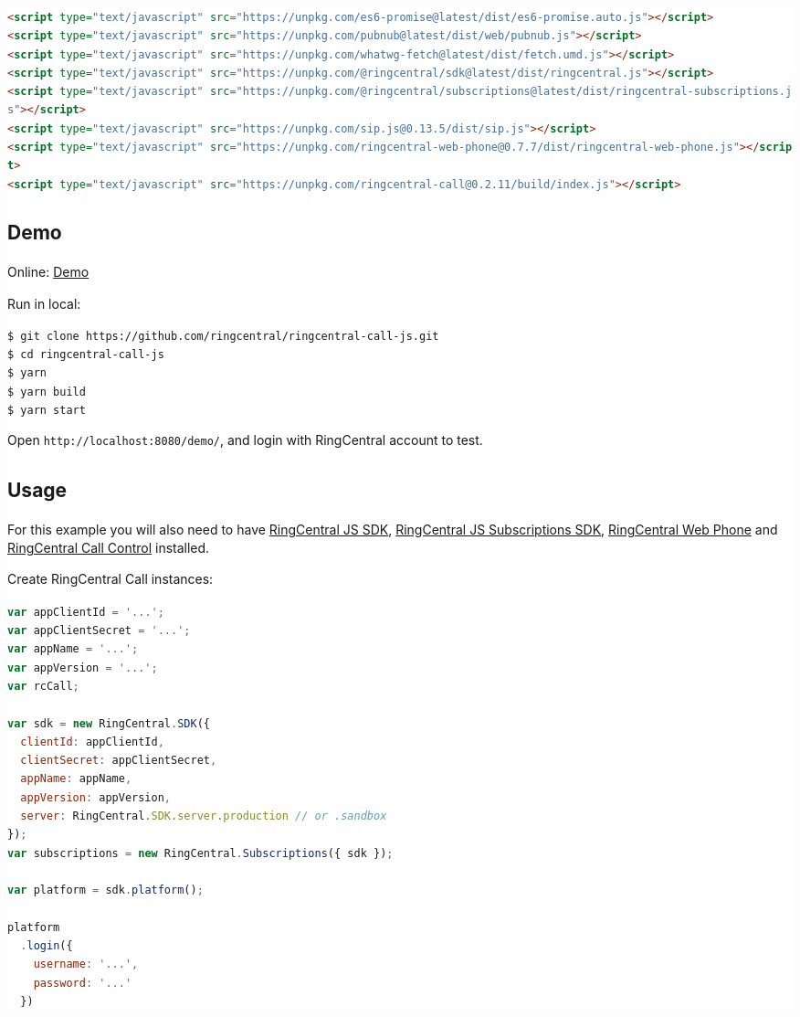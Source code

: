 ```html
<script type="text/javascript" src="https://unpkg.com/es6-promise@latest/dist/es6-promise.auto.js"></script>
<script type="text/javascript" src="https://unpkg.com/pubnub@latest/dist/web/pubnub.js"></script>
<script type="text/javascript" src="https://unpkg.com/whatwg-fetch@latest/dist/fetch.umd.js"></script>
<script type="text/javascript" src="https://unpkg.com/@ringcentral/sdk@latest/dist/ringcentral.js"></script>
<script type="text/javascript" src="https://unpkg.com/@ringcentral/subscriptions@latest/dist/ringcentral-subscriptions.js"></script>
<script type="text/javascript" src="https://unpkg.com/sip.js@0.13.5/dist/sip.js"></script>
<script type="text/javascript" src="https://unpkg.com/ringcentral-web-phone@0.7.7/dist/ringcentral-web-phone.js"></script>
<script type="text/javascript" src="https://unpkg.com/ringcentral-call@0.2.11/build/index.js"></script>
```

## Demo

Online: [Demo](https://ringcentral.github.io/ringcentral-call-js/)

Run in local:

```
$ git clone https://github.com/ringcentral/ringcentral-call-js.git
$ cd ringcentral-call-js
$ yarn
$ yarn build
$ yarn start
```

Open `http://localhost:8080/demo/`, and login with RingCentral account to test.

## Usage

For this example you will also need to have [RingCentral JS SDK](https://github.com/ringcentral/ringcentral-js/tree/master/sdk#installation), [RingCentral JS Subscriptions SDK](https://github.com/ringcentral/ringcentral-js/tree/master/subscriptions#installation), [RingCentral Web Phone](https://github.com/ringcentral/ringcentral-web-phone) and [RingCentral Call Control](https://github.com/ringcentral/ringcentral-call-control) installed.

Create RingCentral Call instances:

```js
var appClientId = '...'; 
var appClientSecret = '...';
var appName = '...';
var appVersion = '...';
var rcCall;

var sdk = new RingCentral.SDK({
  clientId: appClientId,
  clientSecret: appClientSecret,
  appName: appName,
  appVersion: appVersion,
  server: RingCentral.SDK.server.production // or .sandbox
});
var subscriptions = new RingCentral.Subscriptions({ sdk });

var platform = sdk.platform();

platform
  .login({
    username: '...',
    password: '...'
  })
```